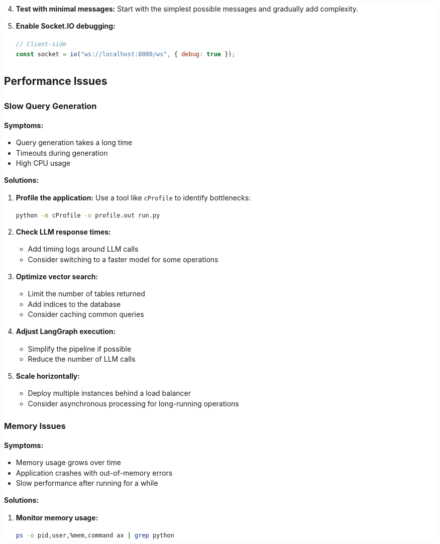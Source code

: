 4. **Test with minimal messages:**
   Start with the simplest possible messages and gradually add complexity.

5. **Enable Socket.IO debugging:**
   ```javascript
   // Client-side
   const socket = io("ws://localhost:8000/ws", { debug: true });
   ```

## Performance Issues

### Slow Query Generation

**Symptoms:**
- Query generation takes a long time
- Timeouts during generation
- High CPU usage

**Solutions:**

1. **Profile the application:**
   Use a tool like `cProfile` to identify bottlenecks:
   ```bash
   python -m cProfile -o profile.out run.py
   ```

2. **Check LLM response times:**
   - Add timing logs around LLM calls
   - Consider switching to a faster model for some operations

3. **Optimize vector search:**
   - Limit the number of tables returned
   - Add indices to the database
   - Consider caching common queries

4. **Adjust LangGraph execution:**
   - Simplify the pipeline if possible
   - Reduce the number of LLM calls

5. **Scale horizontally:**
   - Deploy multiple instances behind a load balancer
   - Consider asynchronous processing for long-running operations

### Memory Issues

**Symptoms:**
- Memory usage grows over time
- Application crashes with out-of-memory errors
- Slow performance after running for a while

**Solutions:**

1. **Monitor memory usage:**
   ```bash
   ps -o pid,user,%mem,command ax | grep python
   ```

